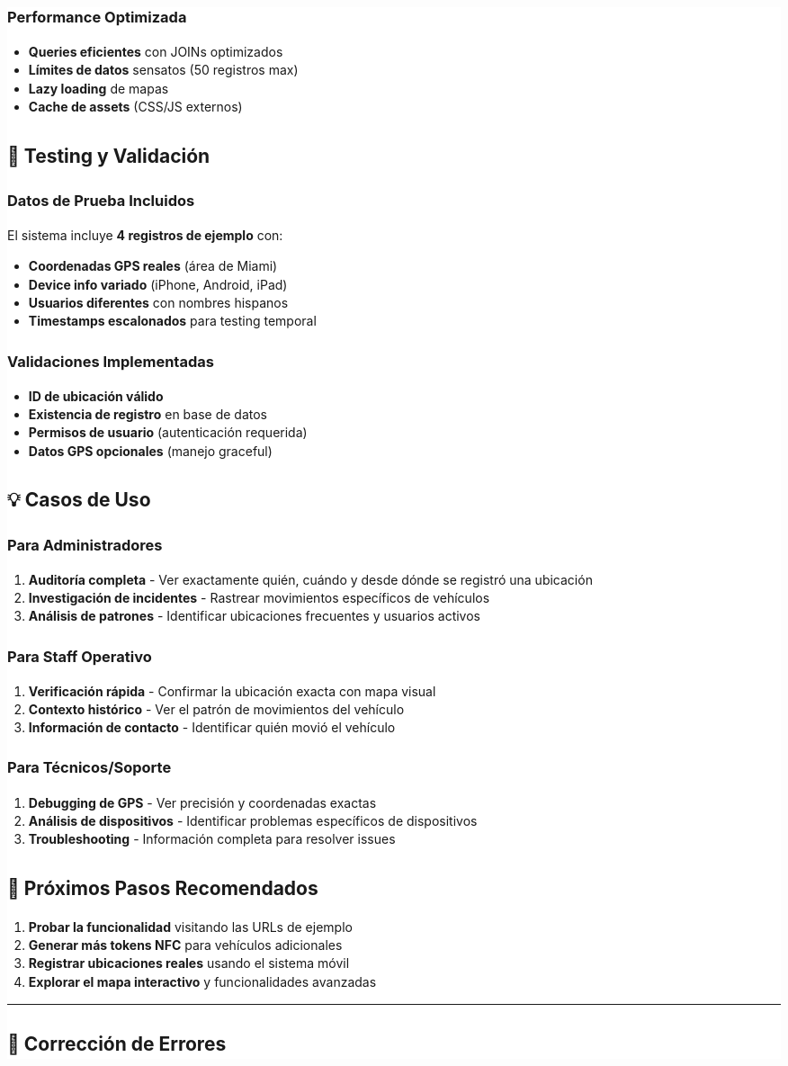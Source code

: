 ### **Performance Optimizada**
- **Queries eficientes** con JOINs optimizados
- **Límites de datos** sensatos (50 registros max)
- **Lazy loading** de mapas
- **Cache de assets** (CSS/JS externos)

## 🧪 Testing y Validación

### **Datos de Prueba Incluidos**
El sistema incluye **4 registros de ejemplo** con:
- **Coordenadas GPS reales** (área de Miami)
- **Device info variado** (iPhone, Android, iPad)
- **Usuarios diferentes** con nombres hispanos
- **Timestamps escalonados** para testing temporal

### **Validaciones Implementadas**
- **ID de ubicación válido**
- **Existencia de registro** en base de datos
- **Permisos de usuario** (autenticación requerida)
- **Datos GPS opcionales** (manejo graceful)

## 💡 Casos de Uso

### **Para Administradores**
1. **Auditoría completa** - Ver exactamente quién, cuándo y desde dónde se registró una ubicación
2. **Investigación de incidentes** - Rastrear movimientos específicos de vehículos
3. **Análisis de patrones** - Identificar ubicaciones frecuentes y usuarios activos

### **Para Staff Operativo**
1. **Verificación rápida** - Confirmar la ubicación exacta con mapa visual
2. **Contexto histórico** - Ver el patrón de movimientos del vehículo
3. **Información de contacto** - Identificar quién movió el vehículo

### **Para Técnicos/Soporte**
1. **Debugging de GPS** - Ver precisión y coordenadas exactas
2. **Análisis de dispositivos** - Identificar problemas específicos de dispositivos
3. **Troubleshooting** - Información completa para resolver issues

## 🚀 Próximos Pasos Recomendados

1. **Probar la funcionalidad** visitando las URLs de ejemplo
2. **Generar más tokens NFC** para vehículos adicionales
3. **Registrar ubicaciones reales** usando el sistema móvil
4. **Explorar el mapa interactivo** y funcionalidades avanzadas

---

## 🔧 **Corrección de Errores**

